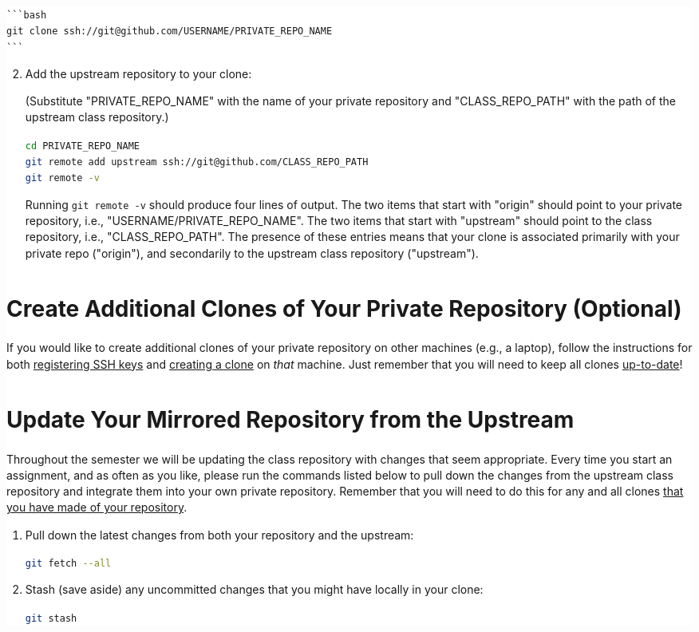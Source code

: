     ```bash
    git clone ssh://git@github.com/USERNAME/PRIVATE_REPO_NAME
    ```

 2. Add the upstream repository to your clone:

    (Substitute "PRIVATE\_REPO\_NAME" with the name of your private repository
    and "CLASS\_REPO\_PATH" with the path of the upstream class repository.)

    ```bash
    cd PRIVATE_REPO_NAME
    git remote add upstream ssh://git@github.com/CLASS_REPO_PATH
    git remote -v
    ```

    Running `git remote -v` should produce four lines of output.  The two items
    that start with "origin" should point to your private repository, i.e.,
    "USERNAME/PRIVATE\_REPO\_NAME".  The two items that start with "upstream"
    should point to the class repository, i.e., "CLASS\_REPO\_PATH".  The
    presence of these entries means that your clone is associated primarily
    with your private repo ("origin"), and secondarily to the upstream class
    repository ("upstream").


# Create Additional Clones of Your Private Repository (Optional)

If you would like to create additional clones of your private repository on
other machines (e.g., a laptop), follow the instructions for both
[registering SSH keys](#register-an-ssh-key-for-use-with-github) and
[creating a clone](#create-a-clone-of-your-private-repository)
on _that_ machine.  Just remember that you will need to keep all clones
[up-to-date](#update-your-mirrored-repository-from-the-upstream)!


# Update Your Mirrored Repository from the Upstream

Throughout the semester we will be updating the class repository with changes
that seem appropriate.  Every time you start an assignment, and as often as you
like, please run the commands listed below to pull down the changes from the
upstream class repository and integrate them into your own private repository.
Remember that you will need to do this for any and all clones
[that you have made of your repository](#create-a-clone-of-your-private-repository).


 1. Pull down the latest changes from both your repository and the upstream:

    ```bash
    git fetch --all
    ```

 2. Stash (save aside) any uncommitted changes that you might have locally in
    your clone:

    ```bash
    git stash
    ```
